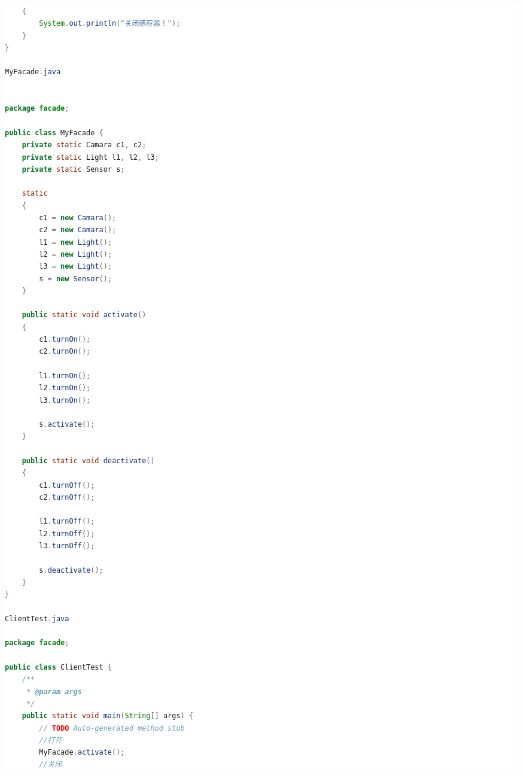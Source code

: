 ``` java
    {  
        System.out.println("关闭感应器！");  
    }  
}  
 
MyFacade.java
 

package facade;  
  
public class MyFacade {  
    private static Camara c1, c2;  
    private static Light l1, l2, l3;  
    private static Sensor s;  
      
    static  
    {  
        c1 = new Camara();  
        c2 = new Camara();  
        l1 = new Light();  
        l2 = new Light();  
        l3 = new Light();  
        s = new Sensor();  
    }  
      
    public static void activate()  
    {  
        c1.turnOn();  
        c2.turnOn();  
          
        l1.turnOn();  
        l2.turnOn();  
        l3.turnOn();  
          
        s.activate();  
    }  
      
    public static void deactivate()  
    {  
        c1.turnOff();  
        c2.turnOff();  
          
        l1.turnOff();  
        l2.turnOff();  
        l3.turnOff();  
          
        s.deactivate();  
    }  
}  
 
ClientTest.java
 
package facade;  
  
public class ClientTest {  
    /** 
     * @param args 
     */  
    public static void main(String[] args) {  
        // TODO Auto-generated method stub  
        //打开  
        MyFacade.activate();  
        //关闭  
```